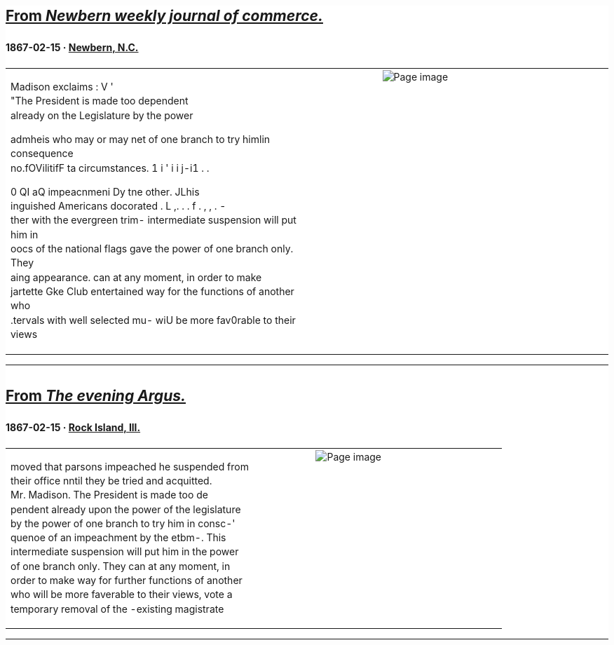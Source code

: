 
## [From _Newbern weekly journal of commerce._](https://newspapers.digitalnc.org/lccn/sn92072917/1867-02-15/ed-1/seq-1/)

#### 1867-02-15 &middot; [Newbern, N.C.](http://dbpedia.org/resource/New_Bern%2C_North_Carolina)

<table style="width: 100%;"><tr><td style="width: 50%">

  
Madison exclaims : V &#x27;  
&quot;The President is made too dependent  
already on the Legislature by the power  
  
admheis who may or may net of one branch to try himlin consequence  
no.fOVilitifF ta circumstances. 1 i &#x27; i i j-i1 . .  
  
0 QI aQ impeacnmeni Dy tne other. JLhis  
inguished Americans docorated . L ,. . . f . , , . -  
ther with the evergreen trim- intermediate suspension will put him in  
oocs of the national flags gave the power of one branch only. They  
aing appearance. can at any moment, in order to make  
jartette Gke Club entertained way for the functions of another who  
.tervals with well selected mu- wiU be more fav0rable to their views
</td><td style="width: 50%; max-height: 75%; margin: auto; display: block;">
<img alt="Page image" src="https://newspapers.digitalnc.org/images/iiif/batch_ncu_NewJC6n_ver01%2Fdata%2F1867021501%2F0057.jp2/pct:4.652092775259931,43.7678307919331,21.860837110103972,6.315789473684211/!600,600/0/default.jpg"/>
</td>
</tr></table>

---

## [From _The evening Argus._](https://www.loc.gov/resource/sn84038628/1867-02-15/ed-1/?sp=2)

#### 1867-02-15 &middot; [Rock Island, Ill.](http://dbpedia.org/resource/Rock_Island%2C_Illinois)

<table style="width: 100%;"><tr><td style="width: 50%">

  
moved that parsons impeached he suspended from  
their office nntil they be tried and acquitted.  
Mr. Madison. The President is made too de­  
pendent already upon the power of the legislature  
by the power of one branch to try him in consc-&#x27;  
quenoe of an impeachment by the etbm-. This  
intermediate suspension will put him in the power  
of one branch only. They can at any moment, in  
order to make way for further functions of another  
who will be more faverable to their views, vote a  
temporary removal of the -existing magistrate
</td><td style="width: 50%; max-height: 75%; margin: auto; display: block;">
<img alt="Page image" src="https://tile.loc.gov/image-services/iiif/service:ndnp:iune:batch_iune_article_ver01:data:sn84038628:00295879919:1867021501:0611/pct:19.278381642512077,80.05464480874316,12.198067632850242,4.451275045537341/!600,600/0/default.jpg"/>
</td>
</tr></table>

---